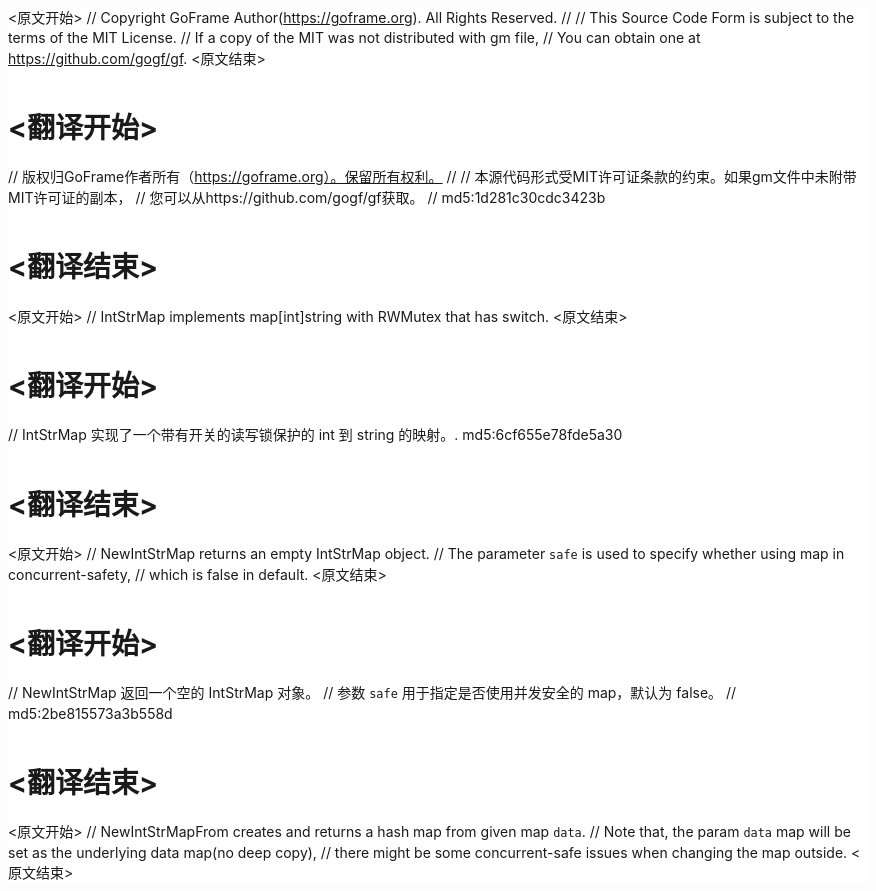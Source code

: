
<原文开始>
// Copyright GoFrame Author(https://goframe.org). All Rights Reserved.
//
// This Source Code Form is subject to the terms of the MIT License.
// If a copy of the MIT was not distributed with gm file,
// You can obtain one at https://github.com/gogf/gf.
<原文结束>

# <翻译开始>
// 版权归GoFrame作者所有（https://goframe.org）。保留所有权利。
//
// 本源代码形式受MIT许可证条款的约束。如果gm文件中未附带MIT许可证的副本，
// 您可以从https://github.com/gogf/gf获取。
// md5:1d281c30cdc3423b
# <翻译结束>


<原文开始>
// IntStrMap implements map[int]string with RWMutex that has switch.
<原文结束>

# <翻译开始>
// IntStrMap 实现了一个带有开关的读写锁保护的 int 到 string 的映射。. md5:6cf655e78fde5a30
# <翻译结束>


<原文开始>
// NewIntStrMap returns an empty IntStrMap object.
// The parameter `safe` is used to specify whether using map in concurrent-safety,
// which is false in default.
<原文结束>

# <翻译开始>
// NewIntStrMap 返回一个空的 IntStrMap 对象。
// 参数 `safe` 用于指定是否使用并发安全的 map，默认为 false。
// md5:2be815573a3b558d
# <翻译结束>


<原文开始>
// NewIntStrMapFrom creates and returns a hash map from given map `data`.
// Note that, the param `data` map will be set as the underlying data map(no deep copy),
// there might be some concurrent-safe issues when changing the map outside.
<原文结束>
